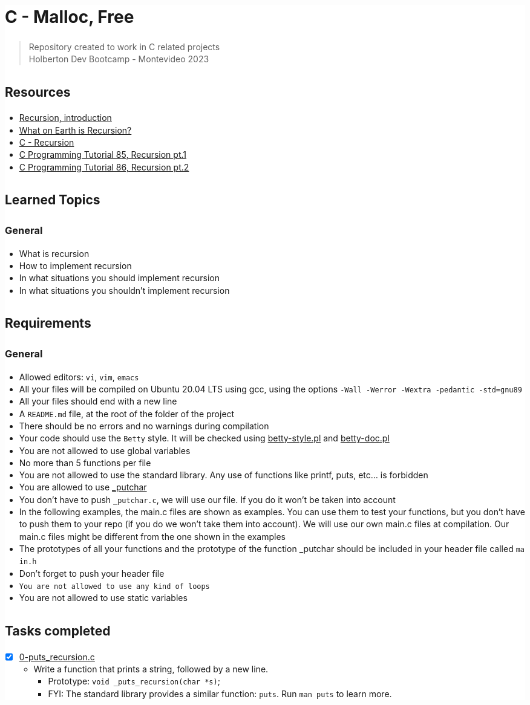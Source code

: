 # C - Malloc, Free
> Repository created to work in C related projects <br>
Holberton Dev Bootcamp - Montevideo 2023
## Resources
* [Recursion, introduction](https://s3.eu-west-3.amazonaws.com/hbtn.intranet/uploads/misc/2021/1/2818ba6f14f644b871dcbd746925fa15b8cd5937.pdf?X-Amz-Algorithm=AWS4-HMAC-SHA256&X-Amz-Credential=AKIA4MYA5JM5DUTZGMZG%2F20230312%2Feu-west-3%2Fs3%2Faws4_request&X-Amz-Date=20230312T173535Z&X-Amz-Expires=86400&X-Amz-SignedHeaders=host&X-Amz-Signature=d34765b6f5c4d0e18eae6d1ceabf8e07c3d5272c941362f43ea4bfb0e09e9299)
* [What on Earth is Recursion?](https://www.youtube.com/watch?v=Mv9NEXX1VHc&ab_channel=Computerphile)
* [C - Recursion](https://www.tutorialspoint.com/cprogramming/c_recursion.htm)
* [C Programming Tutorial 85, Recursion pt.1](https://www.youtube.com/watch?v=XGxbXMP6k8k&ab_channel=iTzAdam5X)
* [C Programming Tutorial 86, Recursion pt.2](https://www.youtube.com/watch?v=7XiIS6HobNs&ab_channel=iTzAdam5X)
## Learned Topics
### General
* What is recursion
* How to implement recursion
* In what situations you should implement recursion
* In what situations you shouldn’t implement recursion
## Requirements
### General
* Allowed editors: ``vi``, ``vim``, ``emacs``
* All your files will be compiled on Ubuntu 20.04 LTS using gcc, using the options ``-Wall -Werror -Wextra -pedantic -std=gnu89``
* All your files should end with a new line
* A ``README.md`` file, at the root of the folder of the project
* There should be no errors and no warnings during compilation
* Your code should use the ``Betty`` style. It will be checked using [betty-style.pl](https://github.com/hs-hq/Betty/blob/main/betty-style.pl) and [betty-doc.pl](https://github.com/hs-hq/Betty/blob/main/betty-doc.pl)
* You are not allowed to use global variables
* No more than 5 functions per file
* You are not allowed to use the standard library. Any use of functions like printf, puts, etc… is forbidden
* You are allowed to use [_putchar](https://github.com/hs-hq/_putchar.c/blob/main/_putchar.c)
* You don’t have to push ``_putchar.c``, we will use our file. If you do it won’t be taken into account
* In the following examples, the main.c files are shown as examples. You can use them to test your functions, but you don’t have to push them to your repo (if you do we won’t take them into account). We will use our own main.c files at compilation. Our main.c files might be different from the one shown in the examples
* The prototypes of all your functions and the prototype of the function _putchar should be included in your header file called ``main.h``
* Don’t forget to push your header file
* ``You are not allowed to use any kind of loops``
* You are not allowed to use static variables
## Tasks completed
- [x] [0-puts_recursion.c](https://github.com/cristian-encalada/holbertonschool-low_level_programming/blob/master/recursion/0-puts_recursion.c)
	- Write a function that prints a string, followed by a new line.
		- Prototype: ``void _puts_recursion(char *s)``;
		- FYI: The standard library provides a similar function: ``puts``. Run ``man puts`` to learn more.
```
```